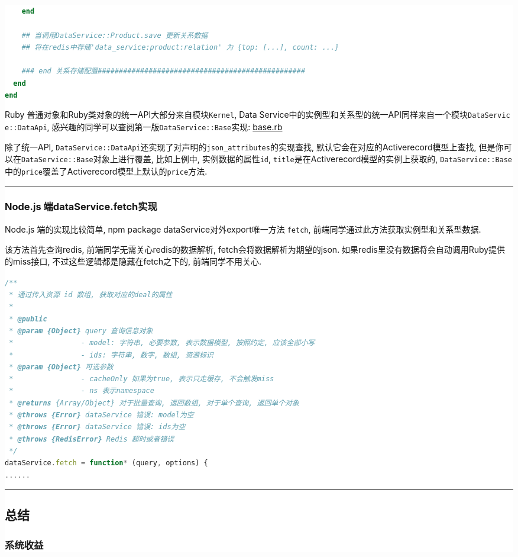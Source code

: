 ```ruby
    end

    ## 当调用DataService::Product.save 更新关系数据
    ## 将在redis中存储'data_service:product:relation' 为 {top: [...], count: ...}

    ### end 关系存储配置#################################################
  end
end
```

Ruby 普通对象和Ruby类对象的统一API大部分来自模块`Kernel`, Data Service中的实例型和关系型的统一API同样来自一个模块`DataService::DataApi`, 感兴趣的同学可以查阅第一版`DataService::Base`实现: [base.rb](https://gist.github.com/zhongfox/f6ef4684f72215f837f7731f001ec16f)

除了统一API, `DataService::DataApi`还实现了对声明的`json_attributes`的实现查找, 默认它会在对应的Activerecord模型上查找, 但是你可以在`DataService::Base`对象上进行覆盖, 比如上例中, 实例数据的属性`id`, `title`是在Activerecord模型的实例上获取的, `DataService::Base`中的`price`覆盖了Activerecord模型上默认的`price`方法.

---

### Node.js 端dataService.fetch实现

Node.js 端的实现比较简单, npm package dataService对外export唯一方法 `fetch`, 前端同学通过此方法获取实例型和关系型数据.

该方法首先查询redis, 前端同学无需关心redis的数据解析, fetch会将数据解析为期望的json. 如果redis里没有数据将会自动调用Ruby提供的miss接口, 不过这些逻辑都是隐藏在fetch之下的, 前端同学不用关心.

```javascript
/**
 * 通过传入资源 id 数组, 获取对应的deal的属性
 *
 * @public
 * @param {Object} query 查询信息对象
 *                - model: 字符串, 必要参数, 表示数据模型, 按照约定, 应该全部小写
 *                - ids: 字符串, 数字, 数组, 资源标识
 * @param {Object} 可选参数
 *                - cacheOnly 如果为true, 表示只走缓存, 不会触发miss
 *                - ns 表示namespace
 * @returns {Array/Object} 对于批量查询, 返回数组, 对于单个查询, 返回单个对象
 * @throws {Error} dataService 错误: model为空
 * @throws {Error} dataService 错误: ids为空
 * @throws {RedisError} Redis 超时或者错误
 */
dataService.fetch = function* (query, options) {
......
```

---

## 总结

### 系统收益


[^注1]: TP99: 关键的性能指标, 所有请求响应时间降序排列, 去掉1%的最高耗时, 剩下99%的请求中的耗时最大值.
[^注1]: 可用性: 关键的性能指标, HTTP状态码4XX, 5XX以及响应时间超过5s, 属于不可用, 剩下的所有请求属于可用请求.